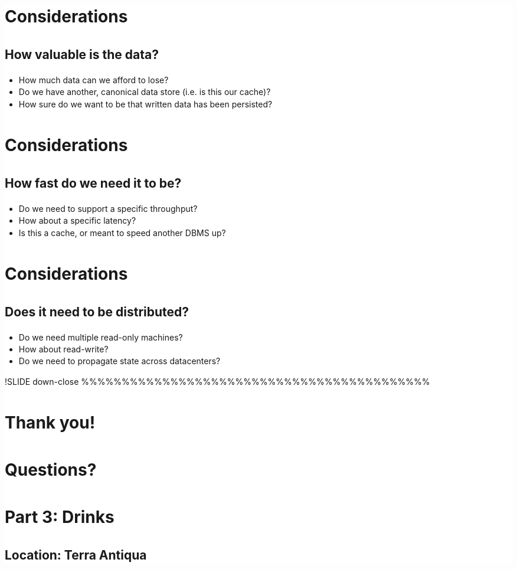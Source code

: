 # Considerations

## How valuable is the data?

<ul>
    <li class="fragment">How much data can we afford to lose?</li>
    <li class="fragment">Do we have another, canonical data store (i.e. is this our cache)?</li>
    <li class="fragment">How sure do we want to be that written data has been persisted?</li>
</ul>

# Considerations

## How fast do we need it to be?

<ul>
    <li class="fragment">Do we need to support a specific throughput?</li>
    <li class="fragment">How about a specific latency?</li>
    <li class="fragment">Is this a cache, or meant to speed another DBMS up?</li>
</ul>

# Considerations

## Does it need to be distributed?

<ul>
    <li class="fragment">Do we need multiple read-only machines?</li>
    <li class="fragment">How about read-write?</li>
    <li class="fragment">Do we need to propagate state across datacenters?</li>
</ul>

!SLIDE down-close
%%%%%%%%%%%%%%%%%%%%%%%%%%%%%%%%%%%%%%%%%%%

# Thank you!

# Questions?

# Part 3: Drinks

## Location: Terra Antiqua

<iframe src="https://www.google.com/maps/embed?pb=!1m29!1m12!1m3!1d3028.3042180350317!2d22.9517047982878!3d40.62317247705374!2m3!1f0!2f0!3f0!3m2!1i1024!2i768!4f13.1!4m14!1i0!3e6!4m5!1s0x14a838e2ed0619c7%3A0xc5f92674a9aa7a21!2scoho+-+the+coworking+home%2C+Stratigou+Napoleontos+Zerva+10%2C+Thessaloniki%2C+Greece!3m2!1d40.621131999999996!2d22.955198!4m5!1s0x14a83902850282f3%3A0xec2825d3810794b9!2zVGVycmEgQW50aXF1YSBBcnQgQ2FmZSDOnM6_z4XPg861zq_OvywgTWFub2xpIEFuZHJvbmlrb3UsIFRoZXNzYWxvbmlraSA1NDYgMjE!3m2!1d40.625212999999995!2d22.952938!5e0!3m2!1sen!2s!4v1426690647692" width="800" height="500" frameborder="0" style="border:0"></iframe>
